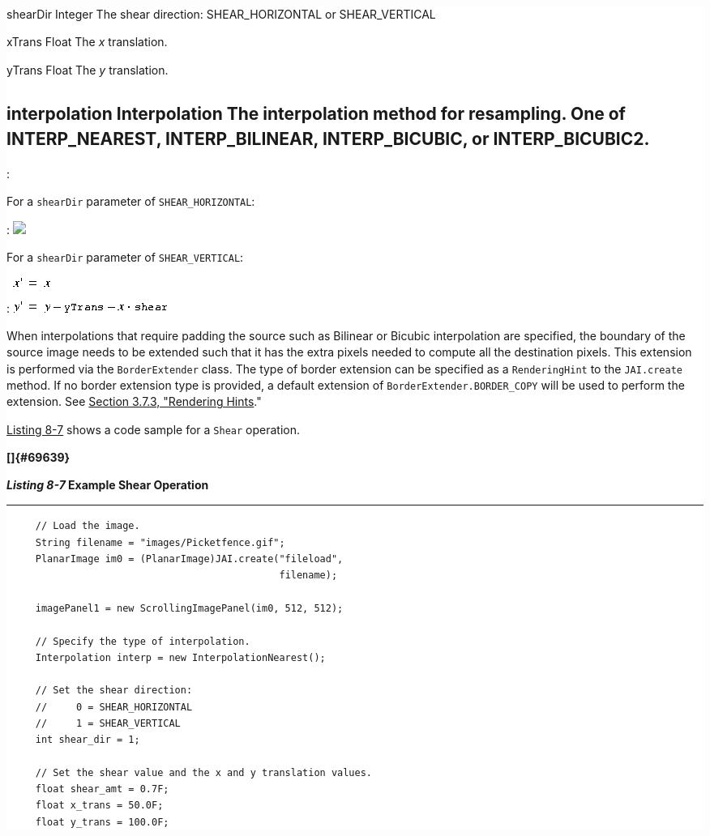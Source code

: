   shearDir        Integer         The shear direction: SHEAR\_HORIZONTAL or SHEAR\_VERTICAL

  xTrans          Float           The *x* translation.

  yTrans          Float           The *y* translation.

  interpolation   Interpolation   The interpolation method for resampling. One of INTERP\_NEAREST, INTERP\_BILINEAR, INTERP\_BICUBIC, or INTERP\_BICUBIC2.
  -------------------------------------------------------------------------------------------------------------------------------------------------------------------------------------------

  : 

For a `shearDir` parameter of `SHEAR_HORIZONTAL`:

:   ![](../Geom-image-manip.doc.anc16.gif)

For a `shearDir` parameter of `SHEAR_VERTICAL`:

:   ![](Geom-image-manip.doc.anc17.gif)

When interpolations that require padding the source such as Bilinear
or Bicubic interpolation are specified, the boundary of the source
image needs to be extended such that it has the extra pixels needed to
compute all the destination pixels. This extension is performed via
the `BorderExtender` class. The type of border extension can be
specified as a `RenderingHint` to the `JAI.create` method. If no
border extension type is provided, a default extension of
`BorderExtender.BORDER_COPY` will be used to perform the extension.
See [Section 3.7.3, \"Rendering
Hints](programming-environ).\"

[Listing 8-7](../geom-image-manip) shows a code sample for
a `Shear` operation.

**[]{#69639}**

***Listing 8-7*  Example Shear Operation**

------------------------------------------------------------------------

         // Load the image.
         String filename = "images/Picketfence.gif";
         PlanarImage im0 = (PlanarImage)JAI.create("fileload",
                                                   filename);

         imagePanel1 = new ScrollingImagePanel(im0, 512, 512);

         // Specify the type of interpolation.
         Interpolation interp = new InterpolationNearest();

         // Set the shear direction:
         //     0 = SHEAR_HORIZONTAL
         //     1 = SHEAR_VERTICAL
         int shear_dir = 1;

         // Set the shear value and the x and y translation values.
         float shear_amt = 0.7F;
         float x_trans = 50.0F;
         float y_trans = 100.0F;
